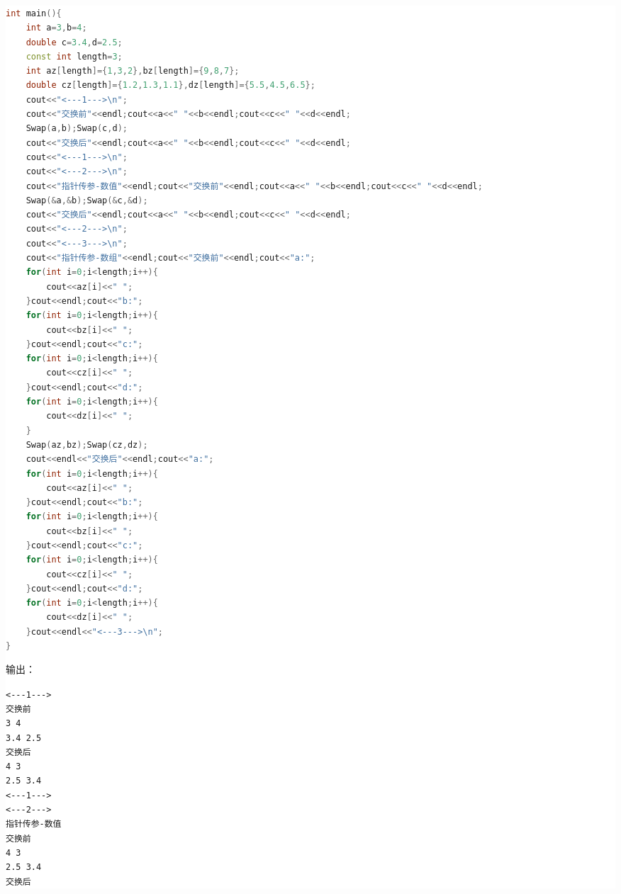 ```c++
int main(){
    int a=3,b=4;
    double c=3.4,d=2.5;
    const int length=3;
    int az[length]={1,3,2},bz[length]={9,8,7};
    double cz[length]={1.2,1.3,1.1},dz[length]={5.5,4.5,6.5};
    cout<<"<---1--->\n";
    cout<<"交换前"<<endl;cout<<a<<" "<<b<<endl;cout<<c<<" "<<d<<endl;
    Swap(a,b);Swap(c,d);
    cout<<"交换后"<<endl;cout<<a<<" "<<b<<endl;cout<<c<<" "<<d<<endl;
    cout<<"<---1--->\n";
    cout<<"<---2--->\n";
    cout<<"指针传参-数值"<<endl;cout<<"交换前"<<endl;cout<<a<<" "<<b<<endl;cout<<c<<" "<<d<<endl;
    Swap(&a,&b);Swap(&c,&d);
    cout<<"交换后"<<endl;cout<<a<<" "<<b<<endl;cout<<c<<" "<<d<<endl;
    cout<<"<---2--->\n";
    cout<<"<---3--->\n";
    cout<<"指针传参-数组"<<endl;cout<<"交换前"<<endl;cout<<"a:";
    for(int i=0;i<length;i++){
        cout<<az[i]<<" ";
    }cout<<endl;cout<<"b:";
    for(int i=0;i<length;i++){
        cout<<bz[i]<<" ";
    }cout<<endl;cout<<"c:";
    for(int i=0;i<length;i++){
        cout<<cz[i]<<" ";
    }cout<<endl;cout<<"d:";
    for(int i=0;i<length;i++){
        cout<<dz[i]<<" ";
    }
    Swap(az,bz);Swap(cz,dz);
    cout<<endl<<"交换后"<<endl;cout<<"a:";
    for(int i=0;i<length;i++){
        cout<<az[i]<<" ";
    }cout<<endl;cout<<"b:";
    for(int i=0;i<length;i++){
        cout<<bz[i]<<" ";
    }cout<<endl;cout<<"c:";
    for(int i=0;i<length;i++){
        cout<<cz[i]<<" ";
    }cout<<endl;cout<<"d:";
    for(int i=0;i<length;i++){
        cout<<dz[i]<<" ";
    }cout<<endl<<"<---3--->\n";
}
```

输出：

```
<---1--->
交换前
3 4
3.4 2.5
交换后
4 3
2.5 3.4
<---1--->
<---2--->
指针传参-数值
交换前
4 3
2.5 3.4
交换后
```